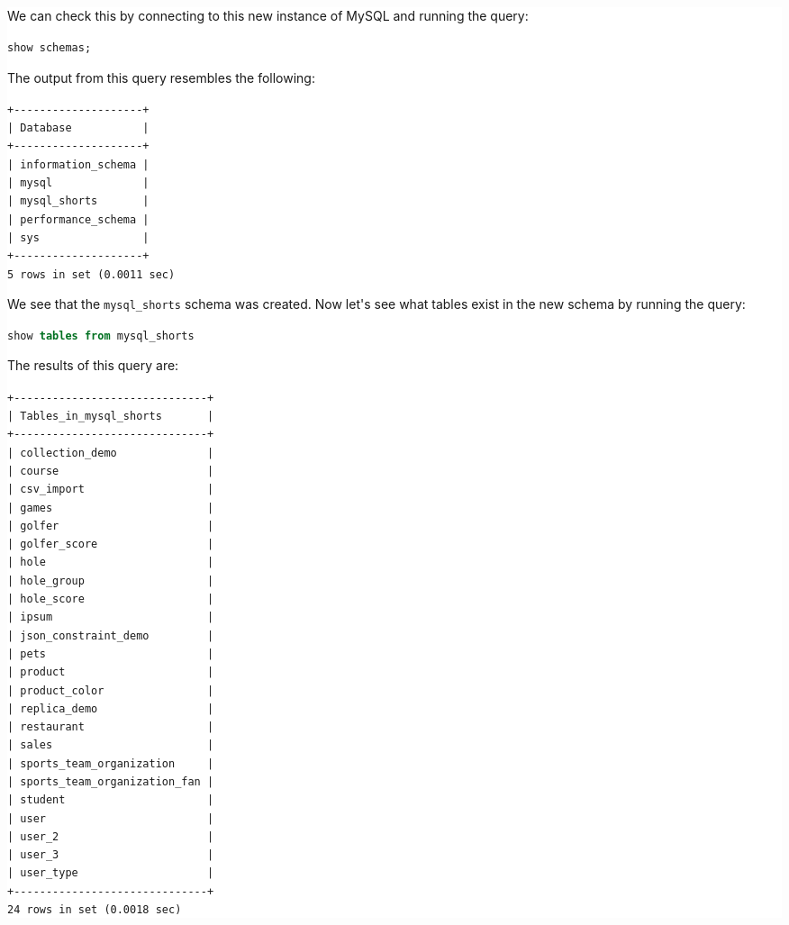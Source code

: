 We can check this by connecting to this new instance of MySQL and running the query:

```text
show schemas;
```

The output from this query resembles the following:

```text
+--------------------+
| Database           |
+--------------------+
| information_schema |
| mysql              |
| mysql_shorts       |
| performance_schema |
| sys                |
+--------------------+
5 rows in set (0.0011 sec)
```

We see that the `mysql_shorts` schema was created. Now let's see what tables exist in the new schema by running the query:

```sql
show tables from mysql_shorts
```

The results of this query are:

```text
+------------------------------+
| Tables_in_mysql_shorts       |
+------------------------------+
| collection_demo              |
| course                       |
| csv_import                   |
| games                        |
| golfer                       |
| golfer_score                 |
| hole                         |
| hole_group                   |
| hole_score                   |
| ipsum                        |
| json_constraint_demo         |
| pets                         |
| product                      |
| product_color                |
| replica_demo                 |
| restaurant                   |
| sales                        |
| sports_team_organization     |
| sports_team_organization_fan |
| student                      |
| user                         |
| user_2                       |
| user_3                       |
| user_type                    |
+------------------------------+
24 rows in set (0.0018 sec)
```
